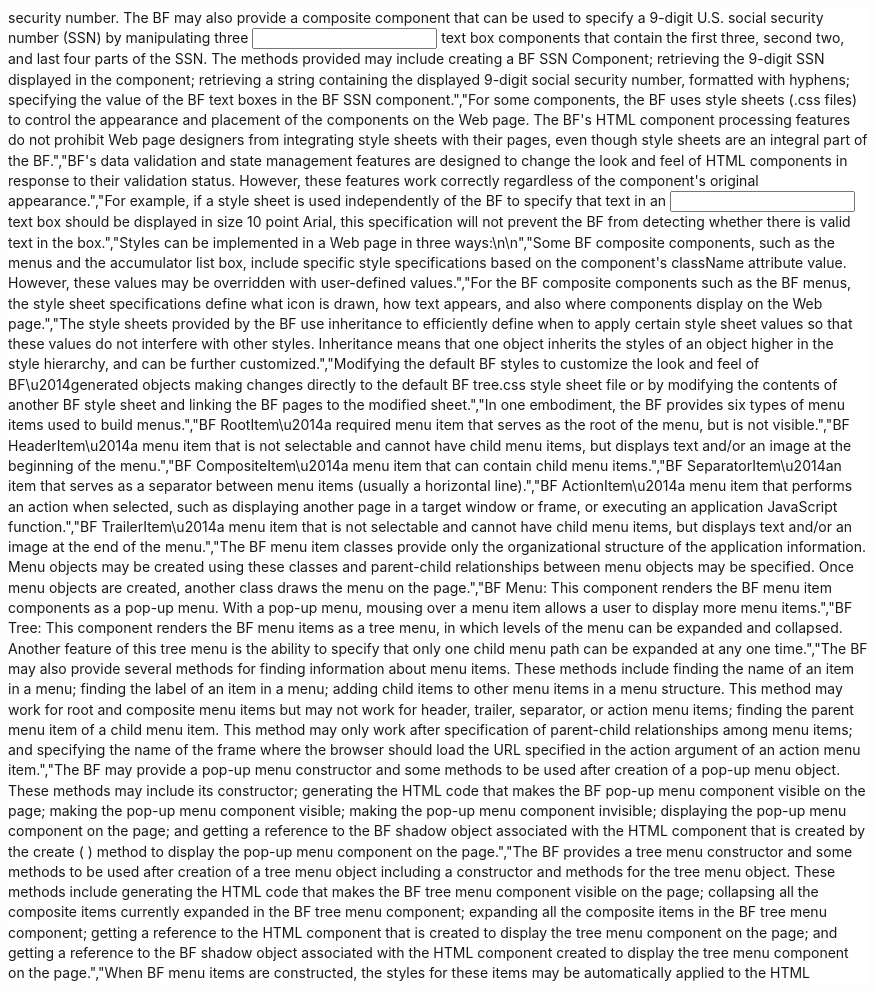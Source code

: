 security number. The BF may also provide a composite component that can be used to specify a 9-digit U.S. social security number (SSN) by manipulating three <INPUT> text box components that contain the first three, second two, and last four parts of the SSN. The methods provided may include creating a BF SSN Component; retrieving the 9-digit SSN displayed in the component; retrieving a string containing the displayed 9-digit social security number, formatted with hyphens; specifying the value of the BF text boxes in the BF SSN component.","For some components, the BF uses style sheets (.css files) to control the appearance and placement of the components on the Web page. The BF's HTML component processing features do not prohibit Web page designers from integrating style sheets with their pages, even though style sheets are an integral part of the BF.","BF's data validation and state management features are designed to change the look and feel of HTML components in response to their validation status. However, these features work correctly regardless of the component's original appearance.","For example, if a style sheet is used independently of the BF to specify that text in an <INPUT> text box should be displayed in size 10 point Arial, this specification will not prevent the BF from detecting whether there is valid text in the box.","Styles can be implemented in a Web page in three ways:\n\n","Some BF composite components, such as the menus and the accumulator list box, include specific style specifications based on the component's className attribute value. However, these values may be overridden with user-defined values.","For the BF composite components such as the BF menus, the style sheet specifications define what icon is drawn, how text appears, and also where components display on the Web page.","The style sheets provided by the BF use inheritance to efficiently define when to apply certain style sheet values so that these values do not interfere with other styles. Inheritance means that one object inherits the styles of an object higher in the style hierarchy, and can be further customized.","Modifying the default BF styles to customize the look and feel of BF\u2014generated objects making changes directly to the default BF tree.css style sheet file or by modifying the contents of another BF style sheet and linking the BF pages to the modified sheet.","In one embodiment, the BF provides six types of menu items used to build menus.","BF RootItem\u2014a required menu item that serves as the root of the menu, but is not visible.","BF HeaderItem\u2014a menu item that is not selectable and cannot have child menu items, but displays text and\/or an image at the beginning of the menu.","BF CompositeItem\u2014a menu item that can contain child menu items.","BF SeparatorItem\u2014an item that serves as a separator between menu items (usually a horizontal line).","BF ActionItem\u2014a menu item that performs an action when selected, such as displaying another page in a target window or frame, or executing an application JavaScript function.","BF TrailerItem\u2014a menu item that is not selectable and cannot have child menu items, but displays text and\/or an image at the end of the menu.","The BF menu item classes provide only the organizational structure of the application information. Menu objects may be created using these classes and parent-child relationships between menu objects may be specified. Once menu objects are created, another class draws the menu on the page.","BF Menu: This component renders the BF menu item components as a pop-up menu. With a pop-up menu, mousing over a menu item allows a user to display more menu items.","BF Tree: This component renders the BF menu items as a tree menu, in which levels of the menu can be expanded and collapsed. Another feature of this tree menu is the ability to specify that only one child menu path can be expanded at any one time.","The BF may also provide several methods for finding information about menu items. These methods include finding the name of an item in a menu; finding the label of an item in a menu; adding child items to other menu items in a menu structure. This method may work for root and composite menu items but may not work for header, trailer, separator, or action menu items; finding the parent menu item of a child menu item. This method may only work after specification of parent-child relationships among menu items; and specifying the name of the frame where the browser should load the URL specified in the action argument of an action menu item.","The BF may provide a pop-up menu constructor and some methods to be used after creation of a pop-up menu object. These methods may include its constructor; generating the HTML code that makes the BF pop-up menu component visible on the page; making the pop-up menu component visible; making the pop-up menu component invisible; displaying the pop-up menu component on the page; and getting a reference to the BF shadow object associated with the HTML component that is created by the create ( ) method to display the pop-up menu component on the page.","The BF provides a tree menu constructor and some methods to be used after creation of a tree menu object including a constructor and methods for the tree menu object. These methods include generating the HTML code that makes the BF tree menu component visible on the page; collapsing all the composite items currently expanded in the BF tree menu component; expanding all the composite items in the BF tree menu component; getting a reference to the HTML component that is created to display the tree menu component on the page; and getting a reference to the BF shadow object associated with the HTML component created to display the tree menu component on the page.","When BF menu items are constructed, the styles for these items may be automatically applied to the HTML